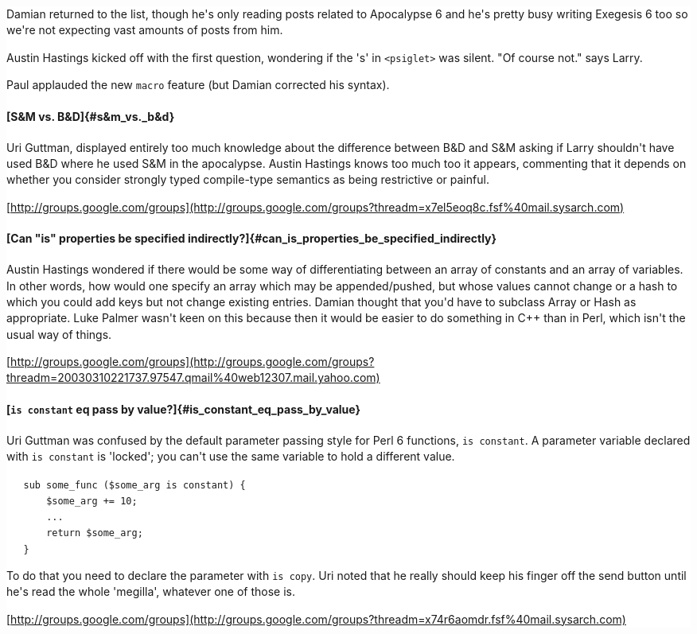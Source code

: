 Damian returned to the list, though he's only reading posts related to
Apocalypse 6 and he's pretty busy writing Exegesis 6 too so we're not
expecting vast amounts of posts from him.

Austin Hastings kicked off with the first question, wondering if the 's'
in `<psiglet>` was silent. "Of course not." says Larry.

Paul applauded the new `macro` feature (but Damian corrected his
syntax).

#### [S&M vs. B&D]{#s&m_vs._b&d}

Uri Guttman, displayed entirely too much knowledge about the difference
between B&D and S&M asking if Larry shouldn't have used B&D where he
used S&M in the apocalypse. Austin Hastings knows too much too it
appears, commenting that it depends on whether you consider strongly
typed compile-type semantics as being restrictive or painful.

[http://groups.google.com/groups](http://groups.google.com/groups?threadm=x7el5eoq8c.fsf%40mail.sysarch.com)

#### [Can "is" properties be specified indirectly?]{#can_is_properties_be_specified_indirectly}

Austin Hastings wondered if there would be some way of differentiating
between an array of constants and an array of variables. In other words,
how would one specify an array which may be appended/pushed, but whose
values cannot change or a hash to which you could add keys but not
change existing entries. Damian thought that you'd have to subclass
Array or Hash as appropriate. Luke Palmer wasn't keen on this because
then it would be easier to do something in C++ than in Perl, which isn't
the usual way of things.

[http://groups.google.com/groups](http://groups.google.com/groups?threadm=20030310221737.97547.qmail%40web12307.mail.yahoo.com)

#### [`is constant` eq pass by value?]{#is_constant_eq_pass_by_value}

Uri Guttman was confused by the default parameter passing style for Perl
6 functions, `is constant`. A parameter variable declared with
`is constant` is 'locked'; you can't use the same variable to hold a
different value.

       sub some_func ($some_arg is constant) {
           $some_arg += 10;
           ...
           return $some_arg;
       }

To do that you need to declare the parameter with `is copy`. Uri noted
that he really should keep his finger off the send button until he's
read the whole 'megilla', whatever one of those is.

[http://groups.google.com/groups](http://groups.google.com/groups?threadm=x74r6aomdr.fsf%40mail.sysarch.com)
